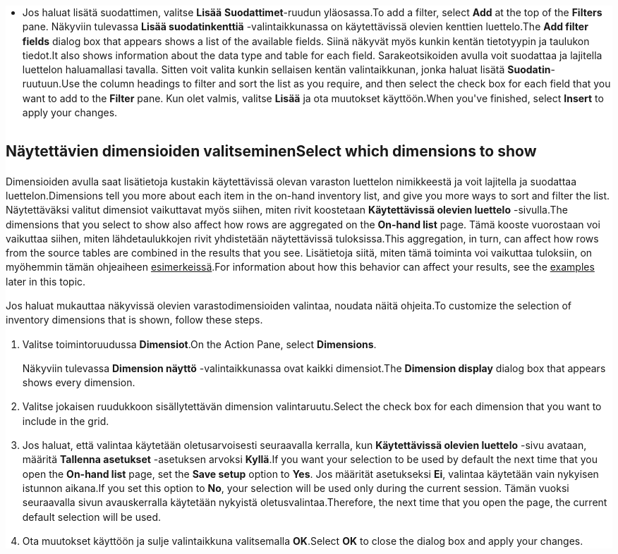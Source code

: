 - <span data-ttu-id="5e003-167">Jos haluat lisätä suodattimen, valitse **Lisää** **Suodattimet**-ruudun yläosassa.</span><span class="sxs-lookup"><span data-stu-id="5e003-167">To add a filter, select **Add** at the top of the **Filters** pane.</span></span> <span data-ttu-id="5e003-168">Näkyviin tulevassa **Lisää suodatinkenttiä** -valintaikkunassa on käytettävissä olevien kenttien luettelo.</span><span class="sxs-lookup"><span data-stu-id="5e003-168">The **Add filter fields** dialog box that appears shows a list of the available fields.</span></span> <span data-ttu-id="5e003-169">Siinä näkyvät myös kunkin kentän tietotyypin ja taulukon tiedot.</span><span class="sxs-lookup"><span data-stu-id="5e003-169">It also shows information about the data type and table for each field.</span></span> <span data-ttu-id="5e003-170">Sarakeotsikoiden avulla voit suodattaa ja lajitella luettelon haluamallasi tavalla. Sitten voit valita kunkin sellaisen kentän valintaikkunan, jonka haluat lisätä **Suodatin**-ruutuun.</span><span class="sxs-lookup"><span data-stu-id="5e003-170">Use the column headings to filter and sort the list as you require, and then select the check box for each field that you want to add to the **Filter** pane.</span></span> <span data-ttu-id="5e003-171">Kun olet valmis, valitse **Lisää** ja ota muutokset käyttöön.</span><span class="sxs-lookup"><span data-stu-id="5e003-171">When you've finished, select **Insert** to apply your changes.</span></span>

## <a name="select-which-dimensions-to-show"></a><a name="dimensions"></a><span data-ttu-id="5e003-172">Näytettävien dimensioiden valitseminen</span><span class="sxs-lookup"><span data-stu-id="5e003-172">Select which dimensions to show</span></span>

<span data-ttu-id="5e003-173">Dimensioiden avulla saat lisätietoja kustakin käytettävissä olevan varaston luettelon nimikkeestä ja voit lajitella ja suodattaa luettelon.</span><span class="sxs-lookup"><span data-stu-id="5e003-173">Dimensions tell you more about each item in the on-hand inventory list, and give you more ways to sort and filter the list.</span></span> <span data-ttu-id="5e003-174">Näytettäväksi valitut dimensiot vaikuttavat myös siihen, miten rivit koostetaan **Käytettävissä olevien luettelo** -sivulla.</span><span class="sxs-lookup"><span data-stu-id="5e003-174">The dimensions that you select to show also affect how rows are aggregated on the **On-hand list** page.</span></span> <span data-ttu-id="5e003-175">Tämä kooste vuorostaan voi vaikuttaa siihen, miten lähdetaulukkojen rivit yhdistetään näytettävissä tuloksissa.</span><span class="sxs-lookup"><span data-stu-id="5e003-175">This aggregation, in turn, can affect how rows from the source tables are combined in the results that you see.</span></span> <span data-ttu-id="5e003-176">Lisätietoja siitä, miten tämä toiminta voi vaikuttaa tuloksiin, on myöhemmin tämän ohjeaiheen [esimerkeissä](#examples).</span><span class="sxs-lookup"><span data-stu-id="5e003-176">For information about how this behavior can affect your results, see the [examples](#examples) later in this topic.</span></span>

<span data-ttu-id="5e003-177">Jos haluat mukauttaa näkyvissä olevien varastodimensioiden valintaa, noudata näitä ohjeita.</span><span class="sxs-lookup"><span data-stu-id="5e003-177">To customize the selection of inventory dimensions that is shown, follow these steps.</span></span>

1. <span data-ttu-id="5e003-178">Valitse toimintoruudussa **Dimensiot**.</span><span class="sxs-lookup"><span data-stu-id="5e003-178">On the Action Pane, select **Dimensions**.</span></span>

    <span data-ttu-id="5e003-179">Näkyviin tulevassa **Dimension näyttö** -valintaikkunassa ovat kaikki dimensiot.</span><span class="sxs-lookup"><span data-stu-id="5e003-179">The **Dimension display** dialog box that appears shows every dimension.</span></span>

2. <span data-ttu-id="5e003-180">Valitse jokaisen ruudukkoon sisällytettävän dimension valintaruutu.</span><span class="sxs-lookup"><span data-stu-id="5e003-180">Select the check box for each dimension that you want to include in the grid.</span></span>
3. <span data-ttu-id="5e003-181">Jos haluat, että valintaa käytetään oletusarvoisesti seuraavalla kerralla, kun **Käytettävissä olevien luettelo** -sivu avataan, määritä **Tallenna asetukset** -asetuksen arvoksi **Kyllä**.</span><span class="sxs-lookup"><span data-stu-id="5e003-181">If you want your selection to be used by default the next time that you open the **On-hand list** page, set the **Save setup** option to **Yes**.</span></span> <span data-ttu-id="5e003-182">Jos määrität asetukseksi **Ei**, valintaa käytetään vain nykyisen istunnon aikana.</span><span class="sxs-lookup"><span data-stu-id="5e003-182">If you set this option to **No**, your selection will be used only during the current session.</span></span> <span data-ttu-id="5e003-183">Tämän vuoksi seuraavalla sivun avauskerralla käytetään nykyistä oletusvalintaa.</span><span class="sxs-lookup"><span data-stu-id="5e003-183">Therefore, the next time that you open the page, the current default selection will be used.</span></span>
4. <span data-ttu-id="5e003-184">Ota muutokset käyttöön ja sulje valintaikkuna valitsemalla **OK**.</span><span class="sxs-lookup"><span data-stu-id="5e003-184">Select **OK** to close the dialog box and apply your changes.</span></span>
